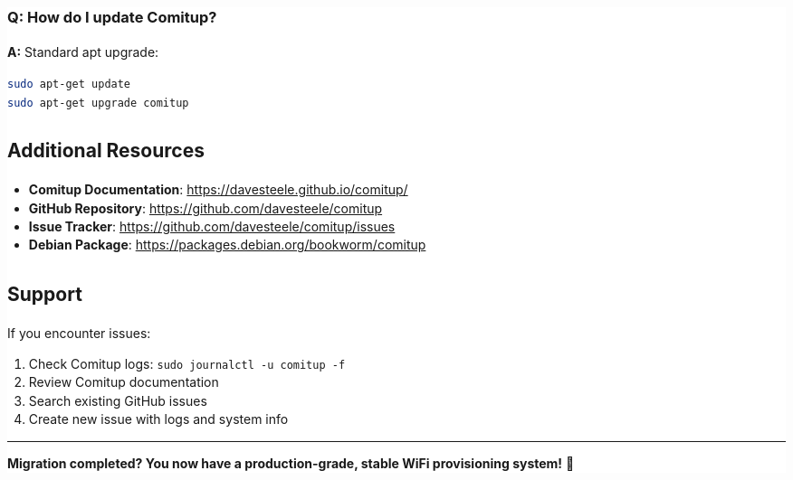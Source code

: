 ### Q: How do I update Comitup?
**A:** Standard apt upgrade:
```bash
sudo apt-get update
sudo apt-get upgrade comitup
```

## Additional Resources

- **Comitup Documentation**: https://davesteele.github.io/comitup/
- **GitHub Repository**: https://github.com/davesteele/comitup
- **Issue Tracker**: https://github.com/davesteele/comitup/issues
- **Debian Package**: https://packages.debian.org/bookworm/comitup

## Support

If you encounter issues:

1. Check Comitup logs: `sudo journalctl -u comitup -f`
2. Review Comitup documentation
3. Search existing GitHub issues
4. Create new issue with logs and system info

---

**Migration completed? You now have a production-grade, stable WiFi provisioning system!** 🎉
